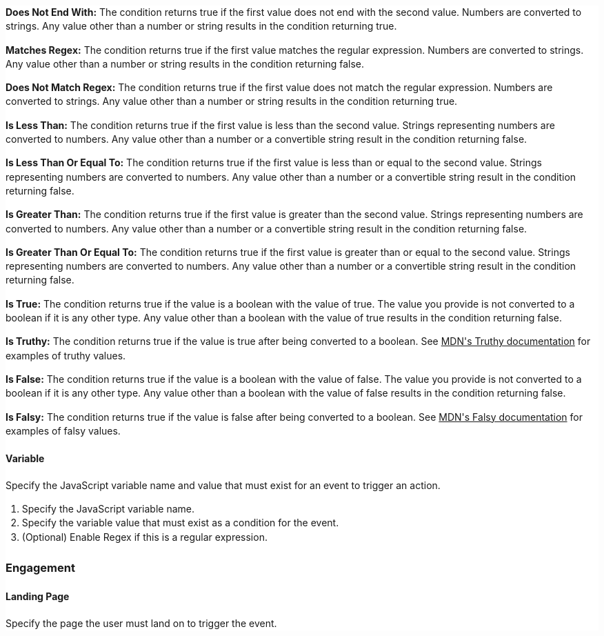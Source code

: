 **Does Not End With:** The condition returns true if the first value does not end with the second value. Numbers are converted to strings. Any value other than a number or string results in the condition returning true.

**Matches Regex:** The condition returns true if the first value matches the regular expression. Numbers are converted to strings. Any value other than a number or string results in the condition returning false.

**Does Not Match Regex:** The condition returns true if the first value does not match the regular expression. Numbers are converted to strings. Any value other than a number or string results in the condition returning true.

**Is Less Than:** The condition returns true if the first value is less than the second value. Strings representing numbers are converted to numbers. Any value other than a number or a convertible string result in the condition returning false.

**Is Less Than Or Equal To:** The condition returns true if the first value is less than or equal to the second value. Strings representing numbers are converted to numbers. Any value other than a number or a convertible string result in the condition returning false.

**Is Greater Than:** The condition returns true if the first value is greater than the second value. Strings representing numbers are converted to numbers. Any value other than a number or a convertible string result in the condition returning false.

**Is Greater Than Or Equal To:** The condition returns true if the first value is greater than or equal to the second value. Strings representing numbers are converted to numbers. Any value other than a number or a convertible string result in the condition returning false.

**Is True:** The condition returns true if the value is a boolean with the value of true. The value you provide is not converted to a boolean if it is any other type. Any value other than a boolean with the value of true results in the condition returning false.

**Is Truthy:** The condition returns true if the value is true after being converted to a boolean. See [MDN's Truthy documentation](https://developer.mozilla.org/en-US/docs/Glossary/Truthy) for examples of truthy values.

**Is False:** The condition returns true if the value is a boolean with the value of false. The value you provide is not converted to a boolean if it is any other type. Any value other than a boolean with the value of false results in the condition returning false.

**Is Falsy:** The condition returns true if the value is false after being converted to a boolean. See [MDN's Falsy documentation](https://developer.mozilla.org/en-US/docs/Glossary/Falsy) for examples of falsy values.

#### Variable

Specify the JavaScript variable name and value that must exist for an event to trigger an action.

1. Specify the JavaScript variable name.
1. Specify the variable value that must exist as a condition for the event.
1. (Optional) Enable Regex if this is a regular expression.

### Engagement

#### Landing Page

Specify the page the user must land on to trigger the event.
